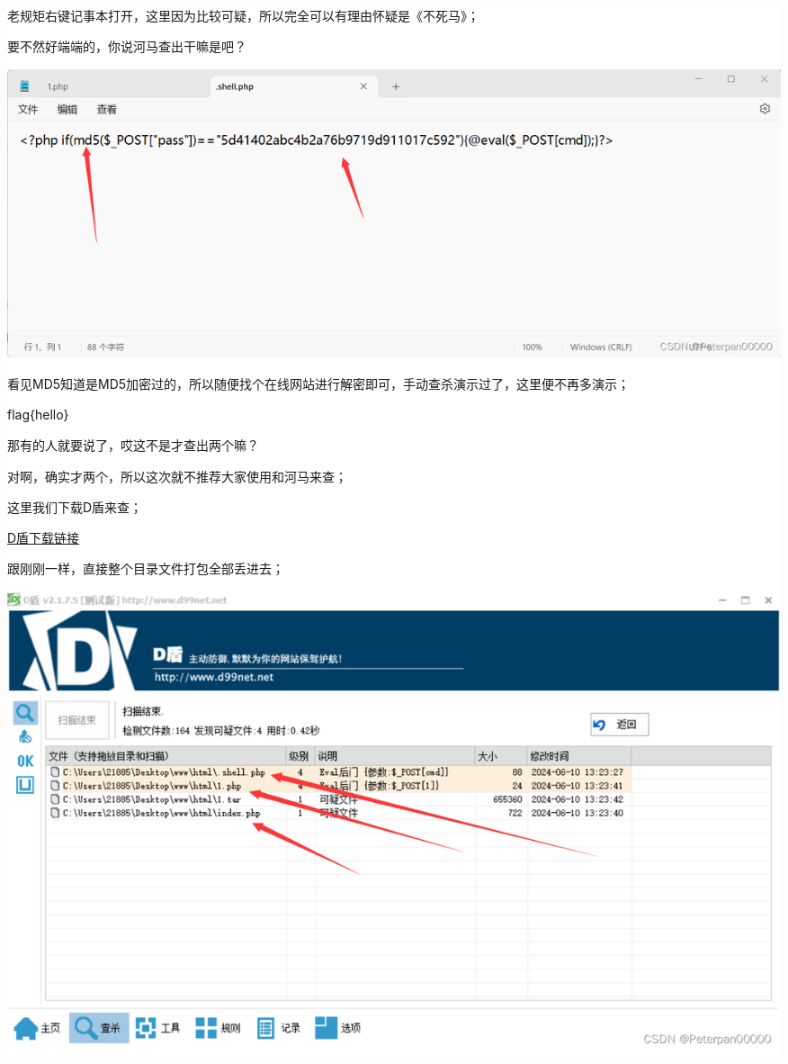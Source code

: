老规矩右键记事本打开，这里因为比较可疑，所以完全可以有理由怀疑是《不死马》；

要不然好端端的，你说河马查出干嘛是吧？

​![在这里插入图片描述](assets/net-img-d412086f36df4d4094310b4a7bfb2446-20240628211443-isntemg.png)​

看见MD5知道是MD5加密过的，所以随便找个在线网站进行解密即可，手动查杀演示过了，这里便不再多演示；

flag{hello}

那有的人就要说了，哎这不是才查出两个嘛？

对啊，确实才两个，所以这次就不推荐大家使用和河马来查；

这里我们下载D盾来查；

[D盾下载链接](https://www.d99net.net/)

跟刚刚一样，直接整个目录文件打包全部丢进去；

​![在这里插入图片描述](assets/net-img-d1169a797281499eba20ebcdd1796904-20240628211443-o9lqkd0.png)​
